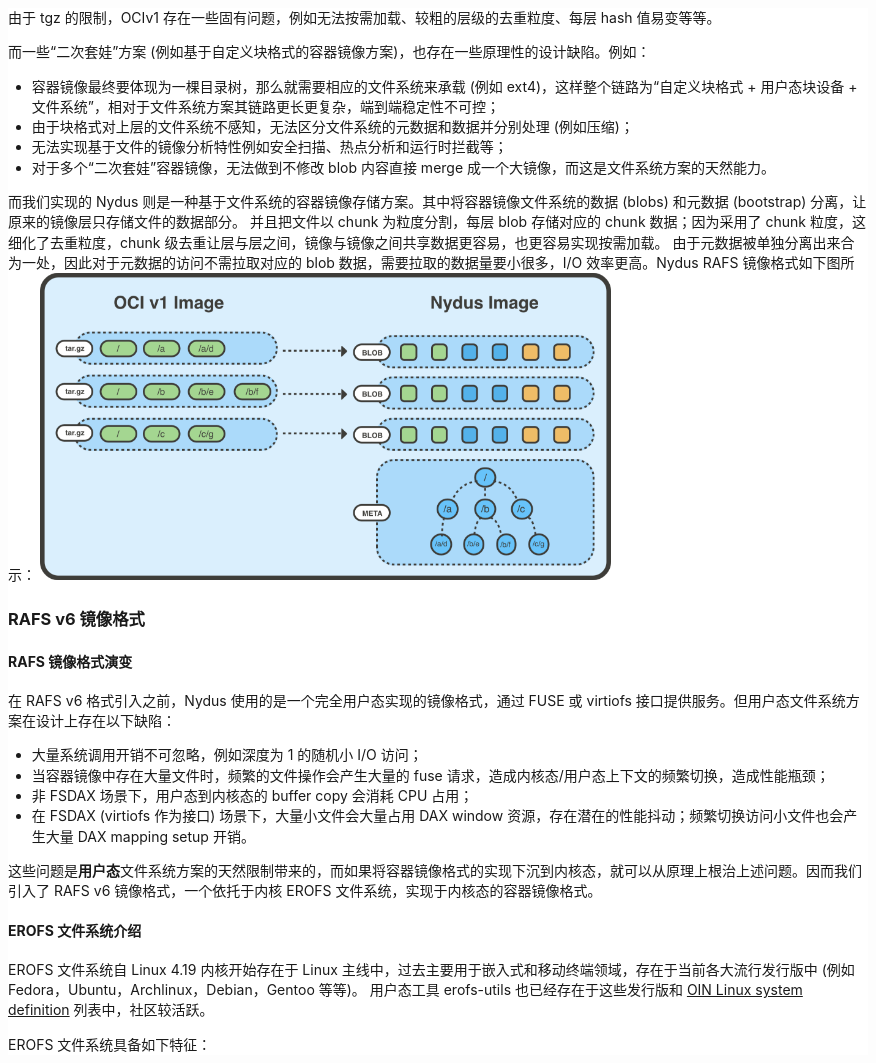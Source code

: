 由于 tgz 的限制，OCIv1 存在一些固有问题，例如无法按需加载、较粗的层级的去重粒度、每层 hash 值易变等等。

而一些“二次套娃”方案 (例如基于自定义块格式的容器镜像方案)，也存在一些原理性的设计缺陷。例如：

- 容器镜像最终要体现为一棵目录树，那么就需要相应的文件系统来承载 (例如 ext4)，这样整个链路为“自定义块格式 + 用户态块设备 + 文件系统”，相对于文件系统方案其链路更长更复杂，端到端稳定性不可控；
- 由于块格式对上层的文件系统不感知，无法区分文件系统的元数据和数据并分别处理 (例如压缩)；
- 无法实现基于文件的镜像分析特性例如安全扫描、热点分析和运行时拦截等；
- 对于多个“二次套娃”容器镜像，无法做到不修改 blob 内容直接 merge 成一个大镜像，而这是文件系统方案的天然能力。

而我们实现的 Nydus 则是一种基于文件系统的容器镜像存储方案。其中将容器镜像文件系统的数据 (blobs) 和元数据 (bootstrap) 分离，让原来的镜像层只存储文件的数据部分。
并且把文件以 chunk 为粒度分割，每层 blob 存储对应的 chunk 数据；因为采用了 chunk 粒度，这细化了去重粒度，chunk 级去重让层与层之间，镜像与镜像之间共享数据更容易，也更容易实现按需加载。
由于元数据被单独分离出来合为一处，因此对于元数据的访问不需拉取对应的 blob 数据，需要拉取的数据量要小很多，I/O 效率更高。Nydus RAFS 镜像格式如下图所示：
![nydus_rafs](nydus_rafs.png)

### RAFS v6 镜像格式

#### RAFS 镜像格式演变

在 RAFS v6 格式引入之前，Nydus 使用的是一个完全用户态实现的镜像格式，通过 FUSE 或 virtiofs 接口提供服务。但用户态文件系统方案在设计上存在以下缺陷：

- 大量系统调用开销不可忽略，例如深度为 1 的随机小 I/O 访问；
- 当容器镜像中存在大量文件时，频繁的文件操作会产生大量的 fuse 请求，造成内核态/用户态上下文的频繁切换，造成性能瓶颈；
- 非 FSDAX 场景下，用户态到内核态的 buffer copy 会消耗 CPU 占用；
- 在 FSDAX (virtiofs 作为接口) 场景下，大量小文件会大量占用 DAX window 资源，存在潜在的性能抖动；频繁切换访问小文件也会产生大量 DAX mapping setup 开销。

这些问题是**用户态**文件系统方案的天然限制带来的，而如果将容器镜像格式的实现下沉到内核态，就可以从原理上根治上述问题。因而我们引入了 RAFS v6 镜像格式，一个依托于内核 EROFS 文件系统，实现于内核态的容器镜像格式。

#### EROFS 文件系统介绍

EROFS 文件系统自 Linux 4.19 内核开始存在于 Linux 主线中，过去主要用于嵌入式和移动终端领域，存在于当前各大流行发行版中 (例如 Fedora，Ubuntu，Archlinux，Debian，Gentoo 等等)。
用户态工具 erofs-utils 也已经存在于这些发行版和 [OIN Linux system definition](https://openinventionnetwork.com/linux-system/table-11/) 列表中，社区较活跃。

EROFS 文件系统具备如下特征：
